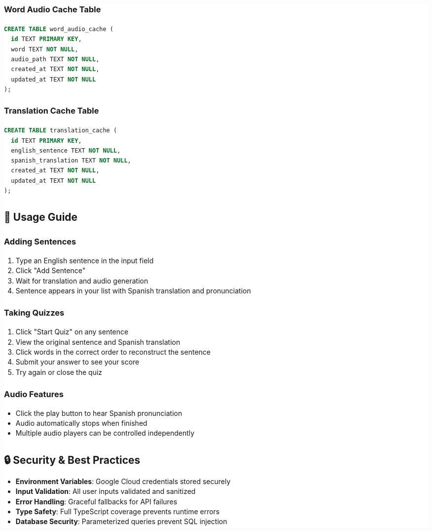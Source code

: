 ### Word Audio Cache Table
```sql
CREATE TABLE word_audio_cache (
  id TEXT PRIMARY KEY,
  word TEXT NOT NULL,
  audio_path TEXT NOT NULL,
  created_at TEXT NOT NULL,
  updated_at TEXT NOT NULL
);
```

### Translation Cache Table
```sql
CREATE TABLE translation_cache (
  id TEXT PRIMARY KEY,
  english_sentence TEXT NOT NULL,
  spanish_translation TEXT NOT NULL,
  created_at TEXT NOT NULL,
  updated_at TEXT NOT NULL
);
```

## 🎯 Usage Guide

### Adding Sentences
1. Type an English sentence in the input field
2. Click "Add Sentence"
3. Wait for translation and audio generation
4. Sentence appears in your list with Spanish translation and pronunciation

### Taking Quizzes
1. Click "Start Quiz" on any sentence
2. View the original sentence and Spanish translation
3. Click words in the correct order to reconstruct the sentence
4. Submit your answer to see your score
5. Try again or close the quiz

### Audio Features
- Click the play button to hear Spanish pronunciation
- Audio automatically stops when finished
- Multiple audio players can be controlled independently

## 🔒 Security & Best Practices

- **Environment Variables**: Google Cloud credentials stored securely
- **Input Validation**: All user inputs validated and sanitized
- **Error Handling**: Graceful fallbacks for API failures
- **Type Safety**: Full TypeScript coverage prevents runtime errors
- **Database Security**: Parameterized queries prevent SQL injection
